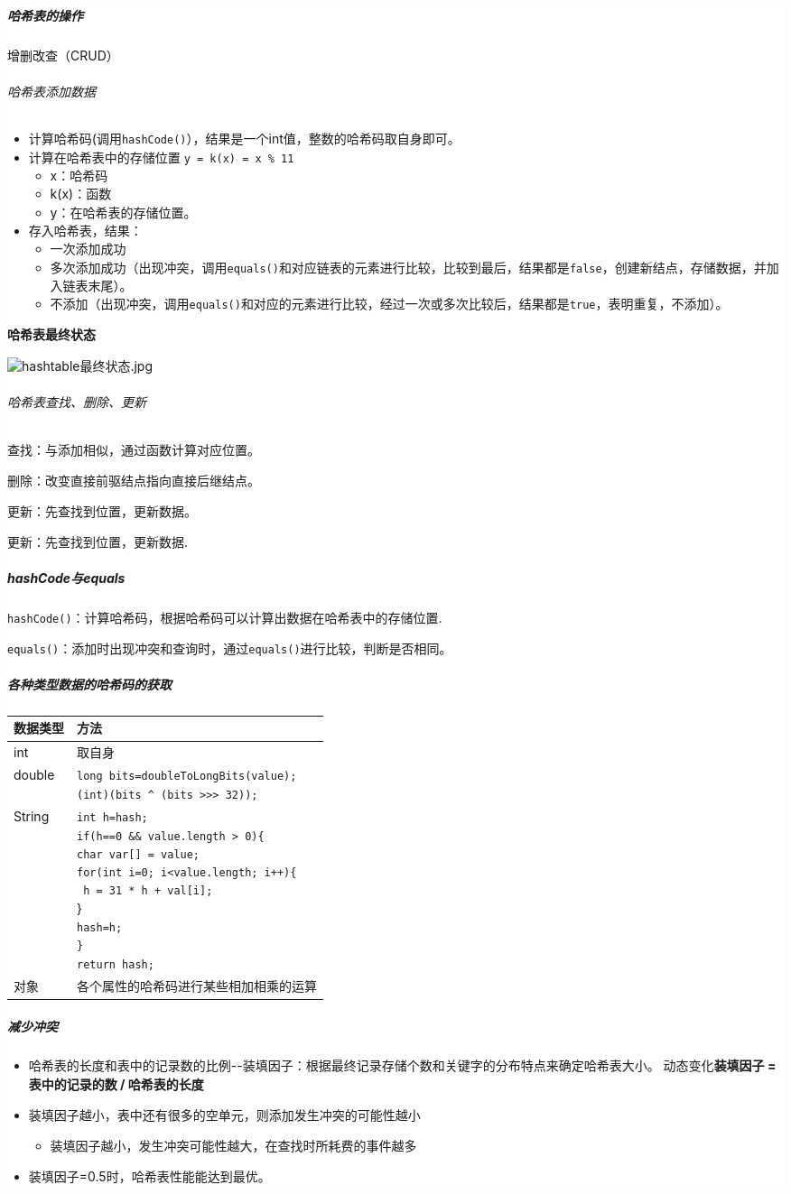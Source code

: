 ##### 哈希表的操作

增删改查（CRUD）

###### 哈希表添加数据

- 计算哈希码(调用`hashCode()`），结果是一个int值，整数的哈希码取自身即可。
- 计算在哈希表中的存储位置 `y = k(x) = x % 11`
  - x：哈希码
  - k(x)：函数
  - y：在哈希表的存储位置。
- 存入哈希表，结果：
  - 一次添加成功
  - 多次添加成功（出现冲突，调用`equals()`和对应链表的元素进行比较，比较到最后，结果都是`false`，创建新结点，存储数据，并加入链表末尾）。
  - 不添加（出现冲突，调用`equals()`和对应的元素进行比较，经过一次或多次比较后，结果都是`true`，表明重复，不添加）。

**哈希表最终状态**

![hashtable最终状态.jpg](https://gitee.com/lao-biao/Pictures/raw/master/Hashtable/hashtable最终状态.jpg)

###### 哈希表查找、删除、更新

查找：与添加相似，通过函数计算对应位置。

删除：改变直接前驱结点指向直接后继结点。

更新：先查找到位置，更新数据。

更新：先查找到位置，更新数据.

##### hashCode与equals

`hashCode()`：计算哈希码，根据哈希码可以计算出数据在哈希表中的存储位置.

`equals()`：添加时出现冲突和查询时，通过`equals()`进行比较，判断是否相同。

##### 各种类型数据的哈希码的获取

| 数据类型 | 方法                                                         |
| -------- | :----------------------------------------------------------- |
| int      | 取自身                                                       |
| double   | `long bits=doubleToLongBits(value);`<br />`(int)(bits ^ (bits >>> 32));` |
| String   | `int h=hash;`<br />`if(h==0 && value.length > 0){`<br />    `char var[] = value;`<br />    `for(int i=0; i<value.length; i++){`<br />         ` h = 31 * h + val[i];`<br />      }<br />      `hash=h;`<br />`}`<br />`return hash;` |
| 对象     | 各个属性的哈希码进行某些相加相乘的运算                       |

##### 减少冲突

- 哈希表的长度和表中的记录数的比例--装填因子：根据最终记录存储个数和关键字的分布特点来确定哈希表大小。
动态变化**装填因子 = 表中的记录的数 / 哈希表的长度**
  
- 装填因子越小，表中还有很多的空单元，则添加发生冲突的可能性越小
  
  - 装填因子越小，发生冲突可能性越大，在查找时所耗费的事件越多
- 装填因子=0.5时，哈希表性能能达到最优。
  